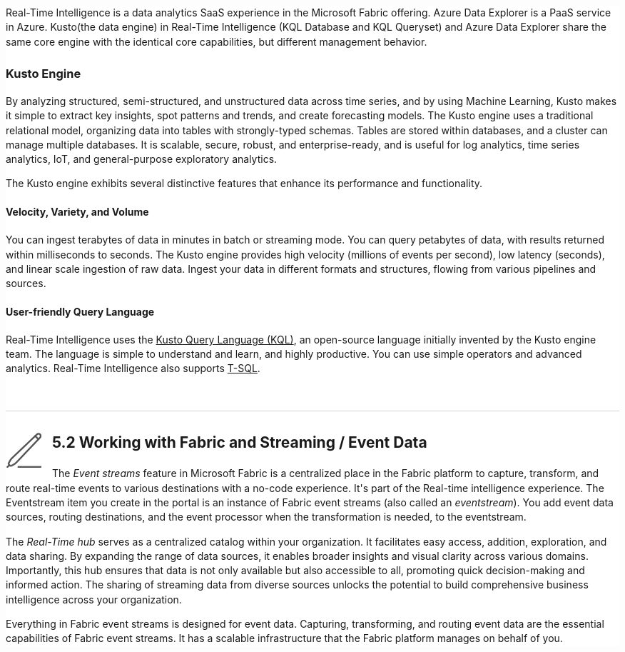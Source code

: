 Real-Time Intelligence is a data analytics SaaS experience in the Microsoft Fabric offering. Azure Data Explorer is a PaaS service in Azure. Kusto(the data engine) in Real-Time Intelligence (KQL Database and KQL Queryset) and Azure Data Explorer share the same core engine with the identical core capabilities, but different management behavior.

<h3>Kusto Engine</h3>

By analyzing structured, semi-structured, and unstructured data across time series, and by using Machine Learning, Kusto makes it simple to extract key insights, spot patterns and trends, and create forecasting models. The Kusto engine uses a traditional relational model, organizing data into tables with strongly-typed schemas. Tables are stored within databases, and a cluster can manage multiple databases. It is scalable, secure, robust, and enterprise-ready, and is useful for log analytics, time series analytics, IoT, and general-purpose exploratory analytics.

The Kusto engine exhibits several distinctive features that enhance its performance and functionality.

<h4>Velocity, Variety, and Volume</h4>
You can ingest terabytes of data in minutes in batch or streaming mode. You can query petabytes of data, with results returned within milliseconds to seconds. The Kusto engine provides high velocity (millions of events per second), low latency (seconds), and linear scale ingestion of raw data. Ingest your data in different formats and structures, flowing from various pipelines and sources.

<h4>User-friendly Query Language</h4>

Real-Time Intelligence uses the [Kusto Query Language (KQL)](https://learn.microsoft.com/en-us/azure/data-explorer/kusto/query/), an open-source language initially invented by the Kusto engine team. The language is simple to understand and learn, and highly productive. You can use simple operators and advanced analytics. Real-Time Intelligence also supports [T-SQL](https://learn.microsoft.com/en-us/azure/data-explorer/t-sql).

</br>
<p style="border-bottom: 1px solid lightgrey;"></p>

<h2 id="5.2"><img style="float: left; margin: 0px 15px 15px 0px;" src="../graphics/pencil2.png">5.2 Working with Fabric and Streaming / Event Data</h2>

The _Event streams_ feature in Microsoft Fabric is a centralized place in the Fabric platform to capture, transform, and route real-time events to various destinations with a no-code experience. It's part of the Real-time intelligence experience. The Eventstream item you create in the portal is an instance of Fabric event streams (also called an _eventstream_). You add event data sources, routing destinations, and the event processor when the transformation is needed, to the eventstream.

The _Real-Time hub_ serves as a centralized catalog within your organization. It facilitates easy access, addition, exploration, and data sharing. By expanding the range of data sources, it enables broader insights and visual clarity across various domains. Importantly, this hub ensures that data is not only available but also accessible to all, promoting quick decision-making and informed action. The sharing of streaming data from diverse sources unlocks the potential to build comprehensive business intelligence across your organization.

Everything in Fabric event streams is designed for event data. Capturing, transforming, and routing event data are the essential capabilities of Fabric event streams. It has a scalable infrastructure that the Fabric platform manages on behalf of you.
